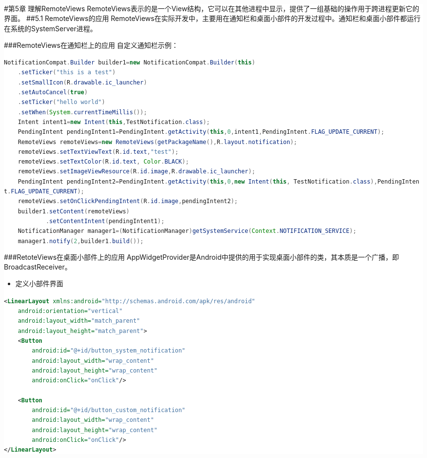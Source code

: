 ﻿#第5章 理解RemoteViews
RemoteViews表示的是一个View结构，它可以在其他进程中显示，提供了一组基础的操作用于跨进程更新它的界面。
##5.1 RemoteViews的应用
RemoteViews在实际开发中，主要用在通知栏和桌面小部件的开发过程中。通知栏和桌面小部件都运行在系统的SystemServer进程。

###RemoteViews在通知栏上的应用
自定义通知栏示例：

```java
NotificationCompat.Builder builder1=new NotificationCompat.Builder(this)
    .setTicker("this is a test")
    .setSmallIcon(R.drawable.ic_launcher)
    .setAutoCancel(true)
    .setTicker("hello world")
    .setWhen(System.currentTimeMillis());
    Intent intent1=new Intent(this,TestNotification.class);
    PendingIntent pendingIntent1=PendingIntent.getActivity(this,0,intent1,PendingIntent.FLAG_UPDATE_CURRENT);
    RemoteViews remoteViews=new RemoteViews(getPackageName(),R.layout.notification);
    remoteViews.setTextViewText(R.id.text,"test");
    remoteViews.setTextColor(R.id.text, Color.BLACK);
    remoteViews.setImageViewResource(R.id.image,R.drawable.ic_launcher);
    PendingIntent pendingIntent2=PendingIntent.getActivity(this,0,new Intent(this, TestNotification.class),PendingIntent.FLAG_UPDATE_CURRENT);
    remoteViews.setOnClickPendingIntent(R.id.image,pendingIntent2);
    builder1.setContent(remoteViews)
            .setContentIntent(pendingIntent1);
    NotificationManager manager1=(NotificationManager)getSystemService(Context.NOTIFICATION_SERVICE);
    manager1.notify(2,builder1.build());
```

###RetoteViews在桌面小部件上的应用
AppWidgetProvider是Android中提供的用于实现桌面小部件的类，其本质是一个广播，即BroadcastReceiver。
 - 定义小部件界面

```xml
<LinearLayout xmlns:android="http://schemas.android.com/apk/res/android"
    android:orientation="vertical"
    android:layout_width="match_parent"
    android:layout_height="match_parent">
    <Button
        android:id="@+id/button_system_notification"
        android:layout_width="wrap_content"
        android:layout_height="wrap_content"
        android:onClick="onClick"/>

    <Button
        android:id="@+id/button_custom_notification"
        android:layout_width="wrap_content"
        android:layout_height="wrap_content"
        android:onClick="onClick"/>
</LinearLayout>
```
